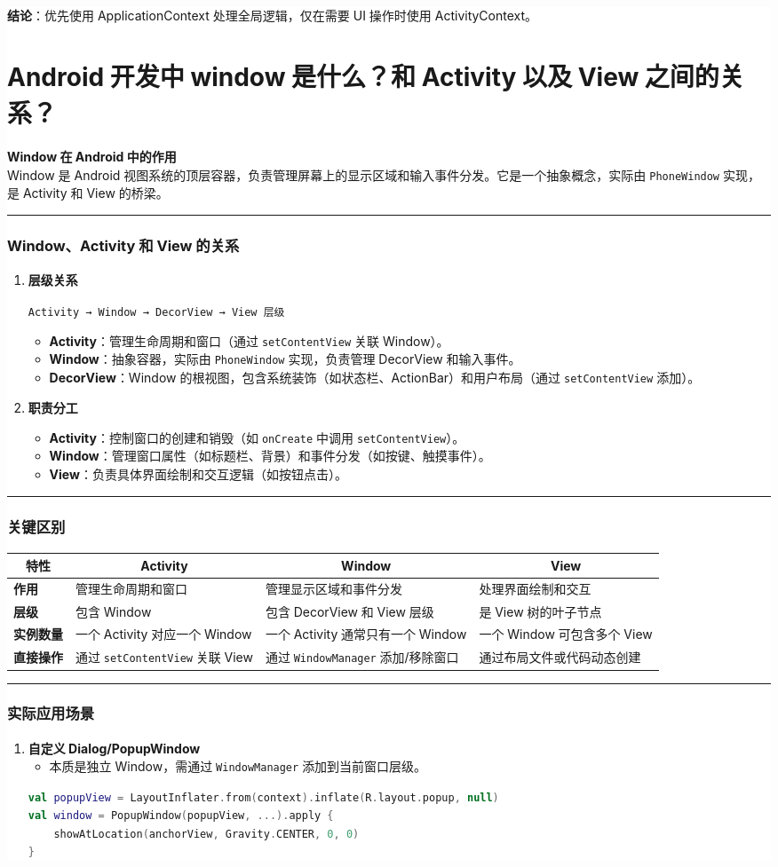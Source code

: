 **结论**：优先使用 ApplicationContext 处理全局逻辑，仅在需要 UI 操作时使用 ActivityContext。










# Android 开发中 window 是什么？和 Activity 以及 View 之间的关系？


**Window 在 Android 中的作用**  
Window 是 Android 视图系统的顶层容器，负责管理屏幕上的显示区域和输入事件分发。它是一个抽象概念，实际由 `PhoneWindow` 实现，是 Activity 和 View 的桥梁。  

---

### **Window、Activity 和 View 的关系**  
1. **层级关系**  
   ```
   Activity → Window → DecorView → View 层级
   ```
   - **Activity**：管理生命周期和窗口（通过 `setContentView` 关联 Window）。  
   - **Window**：抽象容器，实际由 `PhoneWindow` 实现，负责管理 DecorView 和输入事件。  
   - **DecorView**：Window 的根视图，包含系统装饰（如状态栏、ActionBar）和用户布局（通过 `setContentView` 添加）。  

2. **职责分工**  
   - **Activity**：控制窗口的创建和销毁（如 `onCreate` 中调用 `setContentView`）。  
   - **Window**：管理窗口属性（如标题栏、背景）和事件分发（如按键、触摸事件）。  
   - **View**：负责具体界面绘制和交互逻辑（如按钮点击）。  

---

### **关键区别**  
| **特性**       | **Activity**                          | **Window**                          | **View**                            |
|----------------|---------------------------------------|-------------------------------------|-------------------------------------|
| **作用**       | 管理生命周期和窗口                     | 管理显示区域和事件分发               | 处理界面绘制和交互                   |
| **层级**       | 包含 Window                          | 包含 DecorView 和 View 层级          | 是 View 树的叶子节点                 |
| **实例数量**   | 一个 Activity 对应一个 Window          | 一个 Activity 通常只有一个 Window    | 一个 Window 可包含多个 View          |
| **直接操作**   | 通过 `setContentView` 关联 View        | 通过 `WindowManager` 添加/移除窗口   | 通过布局文件或代码动态创建           |

---

### **实际应用场景**  
1. **自定义 Dialog/PopupWindow**  
   - 本质是独立 Window，需通过 `WindowManager` 添加到当前窗口层级。  
   ```kotlin
   val popupView = LayoutInflater.from(context).inflate(R.layout.popup, null)
   val window = PopupWindow(popupView, ...).apply {
       showAtLocation(anchorView, Gravity.CENTER, 0, 0)
   }
   ```
